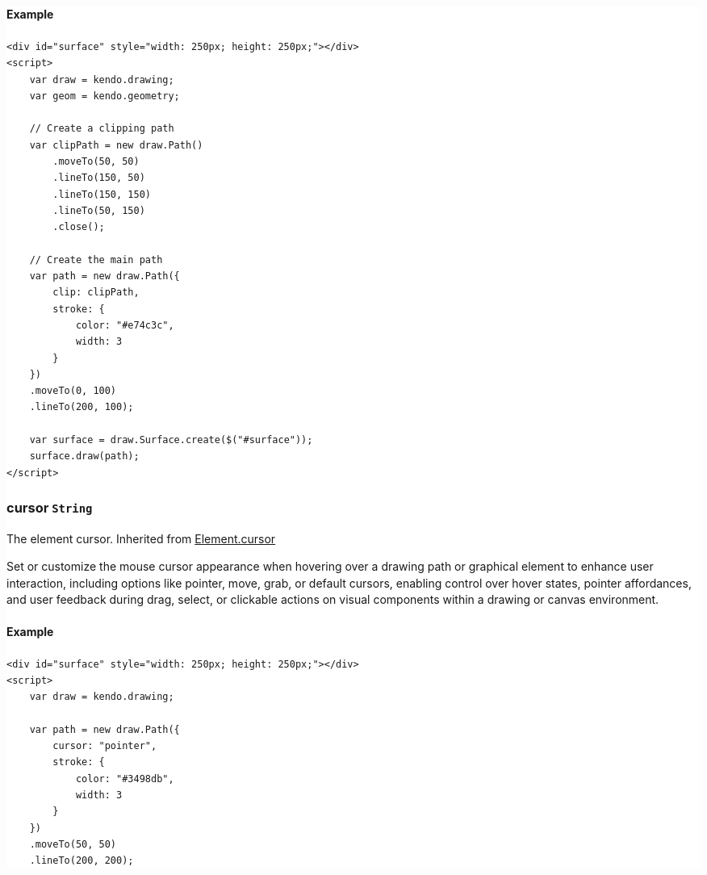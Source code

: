 #### Example

    <div id="surface" style="width: 250px; height: 250px;"></div>
    <script>
        var draw = kendo.drawing;
        var geom = kendo.geometry;

        // Create a clipping path
        var clipPath = new draw.Path()
            .moveTo(50, 50)
            .lineTo(150, 50)
            .lineTo(150, 150)
            .lineTo(50, 150)
            .close();

        // Create the main path
        var path = new draw.Path({
            clip: clipPath,
            stroke: {
                color: "#e74c3c",
                width: 3
            }
        })
        .moveTo(0, 100)
        .lineTo(200, 100);

        var surface = draw.Surface.create($("#surface"));
        surface.draw(path);
    </script>

### cursor `String`
The element cursor.
Inherited from [Element.cursor](/api/javascript/drawing/element#configuration-cursor)


<div class="meta-api-description">
Set or customize the mouse cursor appearance when hovering over a drawing path or graphical element to enhance user interaction, including options like pointer, move, grab, or default cursors, enabling control over hover states, pointer affordances, and user feedback during drag, select, or clickable actions on visual components within a drawing or canvas environment.
</div>

#### Example

    <div id="surface" style="width: 250px; height: 250px;"></div>
    <script>
        var draw = kendo.drawing;

        var path = new draw.Path({
            cursor: "pointer",
            stroke: {
                color: "#3498db",
                width: 3
            }
        })
        .moveTo(50, 50)
        .lineTo(200, 200);
